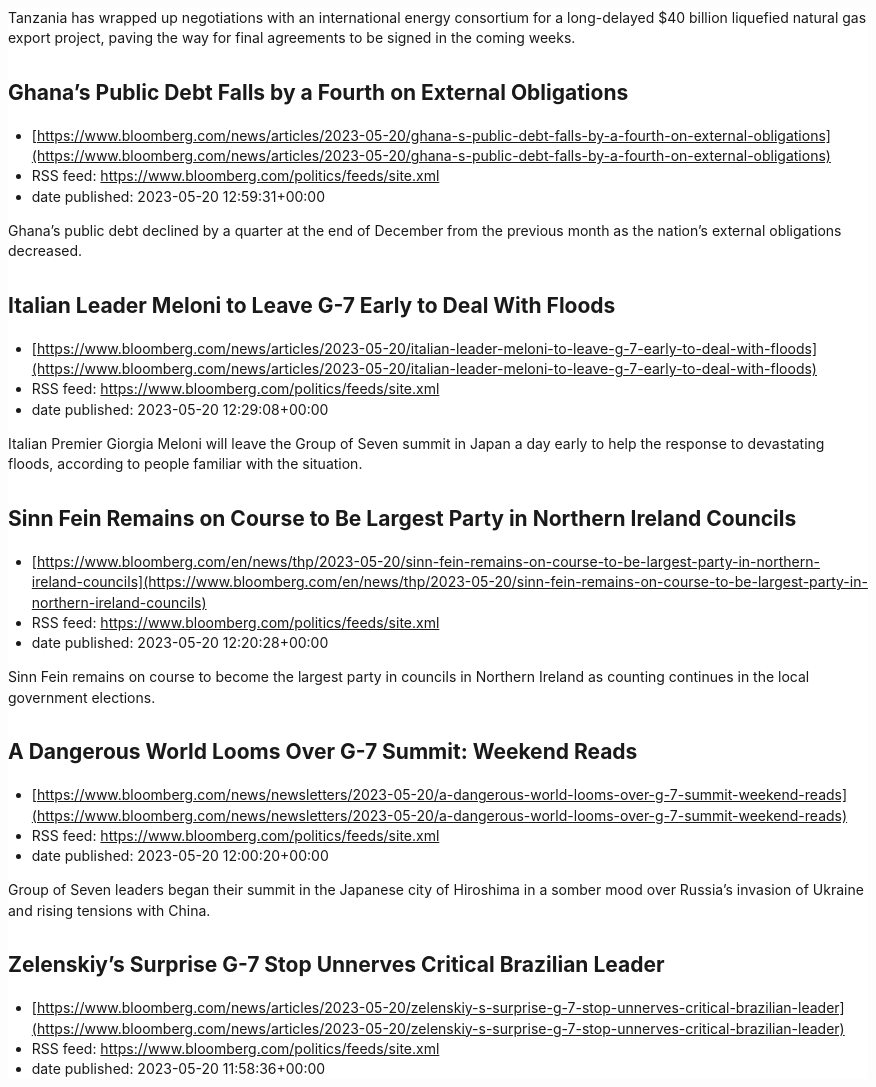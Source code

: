 Tanzania has wrapped up negotiations with an international energy consortium for a long-delayed $40 billion liquefied natural gas export project, paving the way for final agreements to be signed in the coming weeks.

## Ghana’s Public Debt Falls by a Fourth on External Obligations
 - [https://www.bloomberg.com/news/articles/2023-05-20/ghana-s-public-debt-falls-by-a-fourth-on-external-obligations](https://www.bloomberg.com/news/articles/2023-05-20/ghana-s-public-debt-falls-by-a-fourth-on-external-obligations)
 - RSS feed: https://www.bloomberg.com/politics/feeds/site.xml
 - date published: 2023-05-20 12:59:31+00:00

Ghana’s public debt declined by a quarter at the end of December from the previous month as the nation’s external obligations decreased.

## Italian Leader Meloni to Leave G-7 Early to Deal With Floods
 - [https://www.bloomberg.com/news/articles/2023-05-20/italian-leader-meloni-to-leave-g-7-early-to-deal-with-floods](https://www.bloomberg.com/news/articles/2023-05-20/italian-leader-meloni-to-leave-g-7-early-to-deal-with-floods)
 - RSS feed: https://www.bloomberg.com/politics/feeds/site.xml
 - date published: 2023-05-20 12:29:08+00:00

Italian Premier Giorgia Meloni will leave the Group of Seven summit in Japan a day early to help the response to devastating floods, according to people familiar with the situation.

## Sinn Fein Remains on Course to Be Largest Party in Northern Ireland Councils
 - [https://www.bloomberg.com/en/news/thp/2023-05-20/sinn-fein-remains-on-course-to-be-largest-party-in-northern-ireland-councils](https://www.bloomberg.com/en/news/thp/2023-05-20/sinn-fein-remains-on-course-to-be-largest-party-in-northern-ireland-councils)
 - RSS feed: https://www.bloomberg.com/politics/feeds/site.xml
 - date published: 2023-05-20 12:20:28+00:00

Sinn Fein remains on course to become the largest party in councils in Northern Ireland as counting continues in the local government elections.

## A Dangerous World Looms Over G-7 Summit: Weekend Reads
 - [https://www.bloomberg.com/news/newsletters/2023-05-20/a-dangerous-world-looms-over-g-7-summit-weekend-reads](https://www.bloomberg.com/news/newsletters/2023-05-20/a-dangerous-world-looms-over-g-7-summit-weekend-reads)
 - RSS feed: https://www.bloomberg.com/politics/feeds/site.xml
 - date published: 2023-05-20 12:00:20+00:00

Group of Seven leaders began their summit in the Japanese city of Hiroshima in a somber mood over Russia’s invasion of Ukraine and rising tensions with China.

## Zelenskiy’s Surprise G-7 Stop Unnerves Critical Brazilian Leader
 - [https://www.bloomberg.com/news/articles/2023-05-20/zelenskiy-s-surprise-g-7-stop-unnerves-critical-brazilian-leader](https://www.bloomberg.com/news/articles/2023-05-20/zelenskiy-s-surprise-g-7-stop-unnerves-critical-brazilian-leader)
 - RSS feed: https://www.bloomberg.com/politics/feeds/site.xml
 - date published: 2023-05-20 11:58:36+00:00
